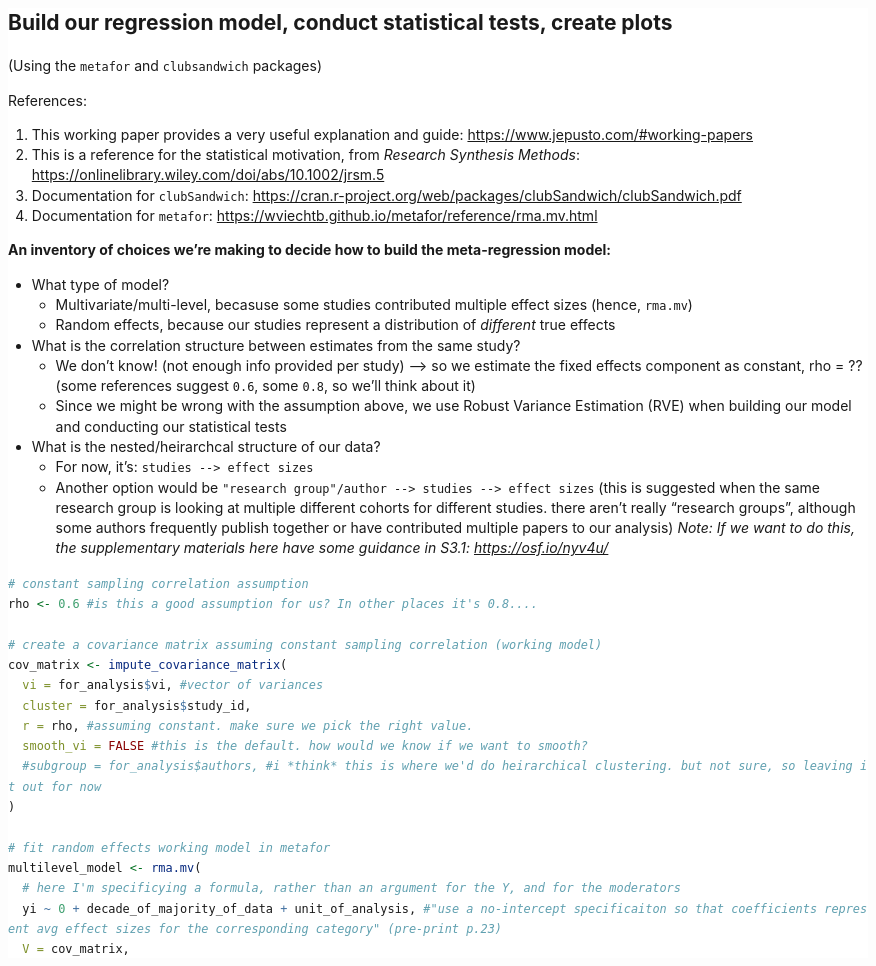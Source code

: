 ## Build our regression model, conduct statistical tests, create plots

(Using the `metafor` and `clubsandwich` packages)

References:

1.  This working paper provides a very useful explanation and guide:
    <https://www.jepusto.com/#working-papers>
2.  This is a reference for the statistical motivation, from *Research
    Synthesis Methods*:
    <https://onlinelibrary.wiley.com/doi/abs/10.1002/jrsm.5>
3.  Documentation for `clubSandwich`:
    <https://cran.r-project.org/web/packages/clubSandwich/clubSandwich.pdf>
4.  Documentation for `metafor`:
    <https://wviechtb.github.io/metafor/reference/rma.mv.html>

**An inventory of choices we’re making to decide how to build the
meta-regression model:**

  - What type of model?
      - Multivariate/multi-level, becasuse some studies contributed
        multiple effect sizes (hence, `rma.mv`)
      - Random effects, because our studies represent a distribution of
        *different* true effects
  - What is the correlation structure between estimates from the same
    study?
      - We don’t know\! (not enough info provided per study) –\> so we
        estimate the fixed effects component as constant, rho = ?? (some
        references suggest `0.6`, some `0.8`, so we’ll think about it)
      - Since we might be wrong with the assumption above, we use Robust
        Variance Estimation (RVE) when building our model and conducting
        our statistical tests
  - What is the nested/heirarchcal structure of our data?
      - For now, it’s: `studies --> effect sizes`
      - Another option would be `"research group"/author --> studies -->
        effect sizes` (this is suggested when the same research group is
        looking at multiple different cohorts for different studies.
        there aren’t really “research groups”, although some authors
        frequently publish together or have contributed multiple papers
        to our analysis) *Note: If we want to do this, the supplementary
        materials here have some guidance in S3.1:
        <https://osf.io/nyv4u/>*



``` r
# constant sampling correlation assumption
rho <- 0.6 #is this a good assumption for us? In other places it's 0.8....

# create a covariance matrix assuming constant sampling correlation (working model)
cov_matrix <- impute_covariance_matrix(
  vi = for_analysis$vi, #vector of variances
  cluster = for_analysis$study_id,
  r = rho, #assuming constant. make sure we pick the right value.
  smooth_vi = FALSE #this is the default. how would we know if we want to smooth?
  #subgroup = for_analysis$authors, #i *think* this is where we'd do heirarchical clustering. but not sure, so leaving it out for now
)

# fit random effects working model in metafor
multilevel_model <- rma.mv(
  # here I'm specificying a formula, rather than an argument for the Y, and for the moderators
  yi ~ 0 + decade_of_majority_of_data + unit_of_analysis, #"use a no-intercept specificaiton so that coefficients represent avg effect sizes for the corresponding category" (pre-print p.23)
  V = cov_matrix,
```